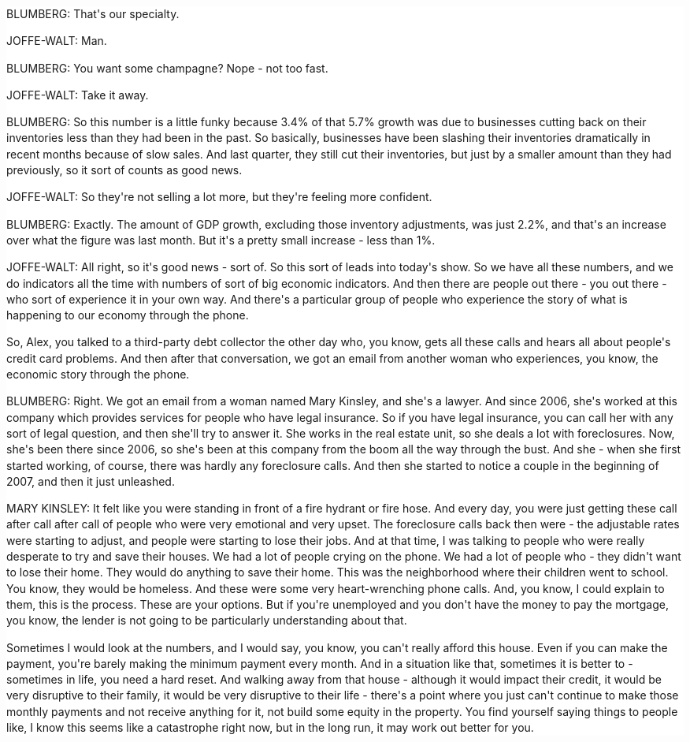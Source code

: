 BLUMBERG: That's our specialty.

JOFFE-WALT: Man.

BLUMBERG: You want some champagne? Nope - not too fast.

JOFFE-WALT: Take it away.

BLUMBERG: So this number is a little funky because 3.4% of that 5.7% growth was due to businesses cutting back on their inventories less than they had been in the past. So basically, businesses have been slashing their inventories dramatically in recent months because of slow sales. And last quarter, they still cut their inventories, but just by a smaller amount than they had previously, so it sort of counts as good news.

JOFFE-WALT: So they're not selling a lot more, but they're feeling more confident.

BLUMBERG: Exactly. The amount of GDP growth, excluding those inventory adjustments, was just 2.2%, and that's an increase over what the figure was last month. But it's a pretty small increase - less than 1%.

JOFFE-WALT: All right, so it's good news - sort of. So this sort of leads into today's show. So we have all these numbers, and we do indicators all the time with numbers of sort of big economic indicators. And then there are people out there - you out there - who sort of experience it in your own way. And there's a particular group of people who experience the story of what is happening to our economy through the phone.

So, Alex, you talked to a third-party debt collector the other day who, you know, gets all these calls and hears all about people's credit card problems. And then after that conversation, we got an email from another woman who experiences, you know, the economic story through the phone.

BLUMBERG: Right. We got an email from a woman named Mary Kinsley, and she's a lawyer. And since 2006, she's worked at this company which provides services for people who have legal insurance. So if you have legal insurance, you can call her with any sort of legal question, and then she'll try to answer it. She works in the real estate unit, so she deals a lot with foreclosures. Now, she's been there since 2006, so she's been at this company from the boom all the way through the bust. And she - when she first started working, of course, there was hardly any foreclosure calls. And then she started to notice a couple in the beginning of 2007, and then it just unleashed.

MARY KINSLEY: It felt like you were standing in front of a fire hydrant or fire hose. And every day, you were just getting these call after call after call of people who were very emotional and very upset. The foreclosure calls back then were - the adjustable rates were starting to adjust, and people were starting to lose their jobs. And at that time, I was talking to people who were really desperate to try and save their houses. We had a lot of people crying on the phone. We had a lot of people who - they didn't want to lose their home. They would do anything to save their home. This was the neighborhood where their children went to school. You know, they would be homeless. And these were some very heart-wrenching phone calls. And, you know, I could explain to them, this is the process. These are your options. But if you're unemployed and you don't have the money to pay the mortgage, you know, the lender is not going to be particularly understanding about that.

Sometimes I would look at the numbers, and I would say, you know, you can't really afford this house. Even if you can make the payment, you're barely making the minimum payment every month. And in a situation like that, sometimes it is better to - sometimes in life, you need a hard reset. And walking away from that house - although it would impact their credit, it would be very disruptive to their family, it would be very disruptive to their life - there's a point where you just can't continue to make those monthly payments and not receive anything for it, not build some equity in the property. You find yourself saying things to people like, I know this seems like a catastrophe right now, but in the long run, it may work out better for you.
